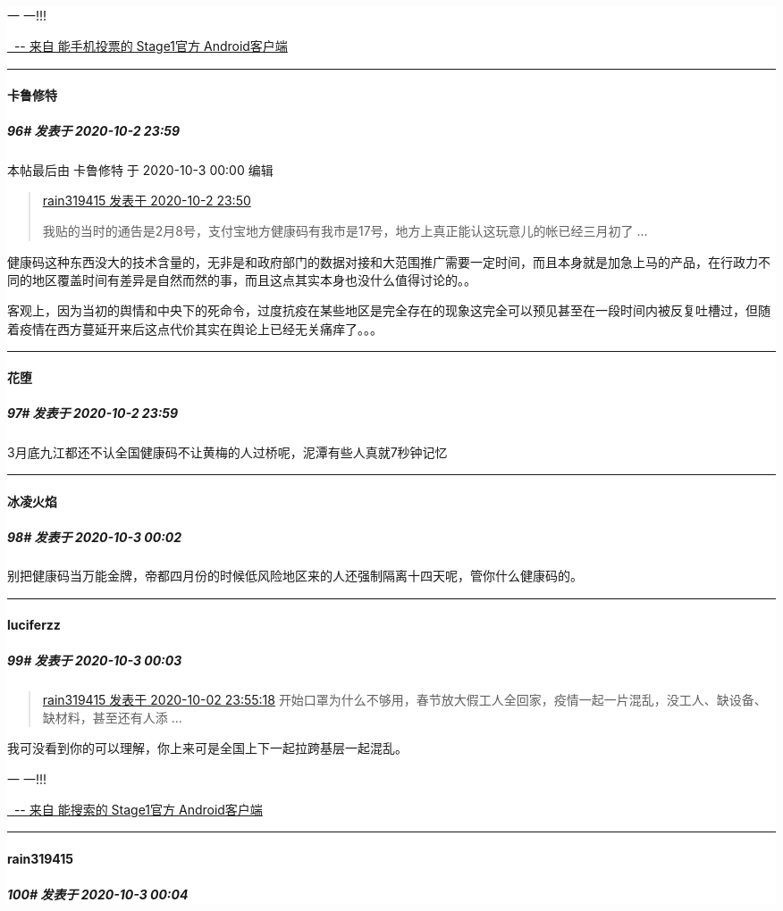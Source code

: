 一 一!!!

[  -- 来自 能手机投票的 Stage1官方 Android客户端](https://www.coolapk.com/apk/140634)


-----

####  卡鲁修特  
##### 96#       发表于 2020-10-2 23:59


 本帖最后由 卡鲁修特 于 2020-10-3 00:00 编辑 
<blockquote><a href="httphttps://bbs.saraba1st.com/2b/forum.php?mod=redirect&amp;goto=findpost&amp;pid=48934992&amp;ptid=1963025" target="_blank">rain319415 发表于 2020-10-2 23:50</a>

我贴的当时的通告是2月8号，支付宝地方健康码有我市是17号，地方上真正能认这玩意儿的帐已经三月初了 ...</blockquote>
健康码这种东西没大的技术含量的，无非是和政府部门的数据对接和大范围推广需要一定时间，而且本身就是加急上马的产品，在行政力不同的地区覆盖时间有差异是自然而然的事，而且这点其实本身也没什么值得讨论的。。

客观上，因为当初的舆情和中央下的死命令，过度抗疫在某些地区是完全存在的现象这完全可以预见甚至在一段时间内被反复吐槽过，但随着疫情在西方蔓延开来后这点代价其实在舆论上已经无关痛痒了。。。


-----

####  花堕  
##### 97#       发表于 2020-10-2 23:59


3月底九江都还不认全国健康码不让黄梅的人过桥呢，泥潭有些人真就7秒钟记忆


-----

####  冰凌火焰  
##### 98#       发表于 2020-10-3 00:02


别把健康码当万能金牌，帝都四月份的时候低风险地区来的人还强制隔离十四天呢，管你什么健康码的。


-----

####  luciferzz  
##### 99#       发表于 2020-10-3 00:03


<blockquote><a href="httphttps://bbs.saraba1st.com/2b/forum.php?mod=redirect&amp;goto=findpost&amp;pid=48935055&amp;ptid=1963025" target="_blank">rain319415 发表于 2020-10-02 23:55:18</a>
开始口罩为什么不够用，春节放大假工人全回家，疫情一起一片混乱，没工人、缺设备、缺材料，甚至还有人添 ...</blockquote>我可没看到你的可以理解，你上来可是全国上下一起拉跨基层一起混乱。

一 一!!!

[  -- 来自 能搜索的 Stage1官方 Android客户端](https://www.coolapk.com/apk/140634)


-----

####  rain319415  
##### 100#       发表于 2020-10-3 00:04

